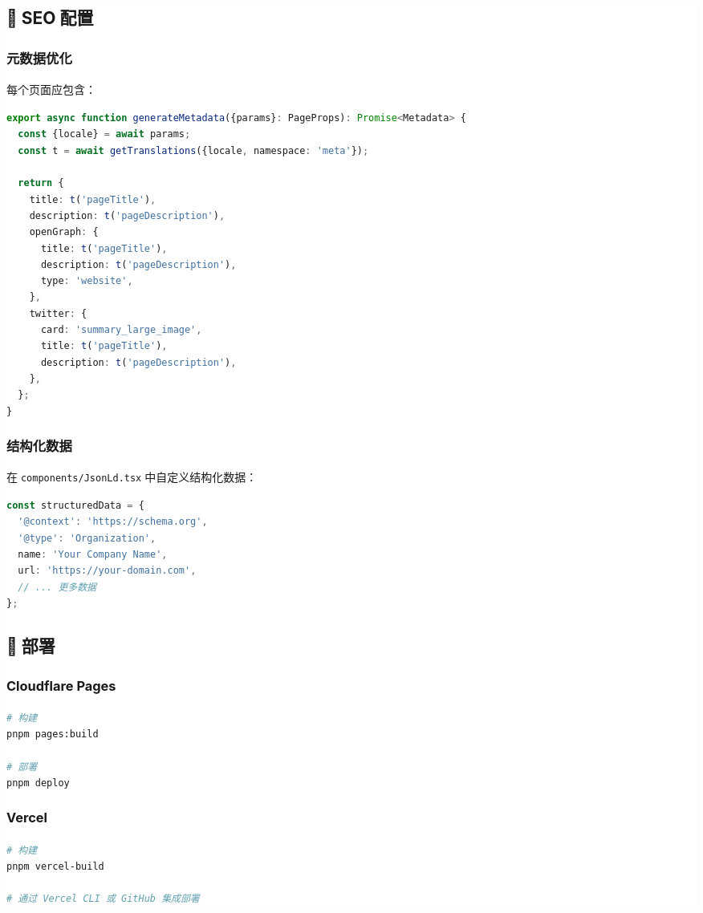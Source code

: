 ## 🔧 SEO 配置

### 元数据优化
每个页面应包含：
```typescript
export async function generateMetadata({params}: PageProps): Promise<Metadata> {
  const {locale} = await params;
  const t = await getTranslations({locale, namespace: 'meta'});
  
  return {
    title: t('pageTitle'),
    description: t('pageDescription'),
    openGraph: {
      title: t('pageTitle'),
      description: t('pageDescription'),
      type: 'website',
    },
    twitter: {
      card: 'summary_large_image',
      title: t('pageTitle'),
      description: t('pageDescription'),
    },
  };
}
```

### 结构化数据
在 `components/JsonLd.tsx` 中自定义结构化数据：
```typescript
const structuredData = {
  '@context': 'https://schema.org',
  '@type': 'Organization',
  name: 'Your Company Name',
  url: 'https://your-domain.com',
  // ... 更多数据
};
```

## 🚀 部署

### Cloudflare Pages
```bash
# 构建
pnpm pages:build

# 部署
pnpm deploy
```

### Vercel
```bash
# 构建
pnpm vercel-build

# 通过 Vercel CLI 或 GitHub 集成部署
```
